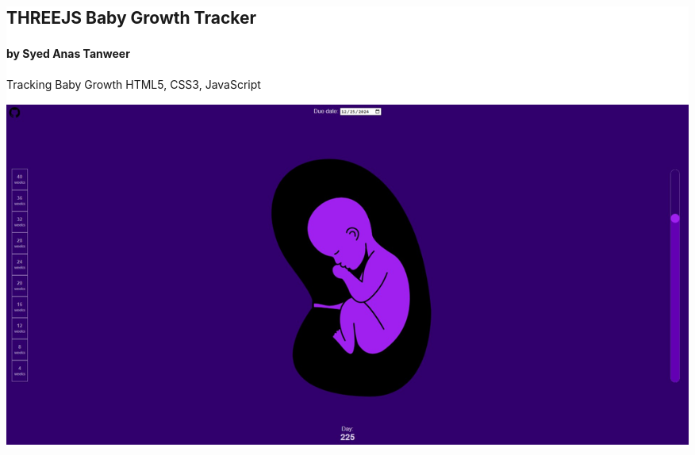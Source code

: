 ## THREEJS Baby Growth Tracker
<h4>by Syed Anas Tanweer</h4>

<p>Tracking Baby Growth HTML5, CSS3, JavaScript</p>

<p align="center">
    <a href="#0" target="_blank"><img src="assets/img/cover.jpg" width="100%"/></a>
</p>